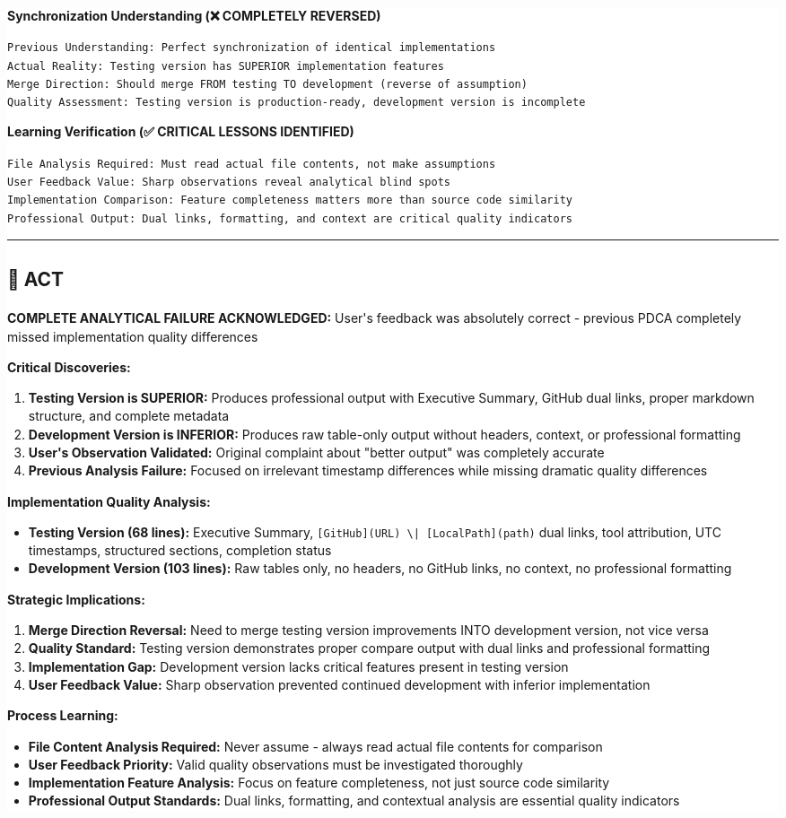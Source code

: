 **Synchronization Understanding (❌ COMPLETELY REVERSED)**
```
Previous Understanding: Perfect synchronization of identical implementations
Actual Reality: Testing version has SUPERIOR implementation features
Merge Direction: Should merge FROM testing TO development (reverse of assumption)
Quality Assessment: Testing version is production-ready, development version is incomplete
```

**Learning Verification (✅ CRITICAL LESSONS IDENTIFIED)**
```
File Analysis Required: Must read actual file contents, not make assumptions
User Feedback Value: Sharp observations reveal analytical blind spots
Implementation Comparison: Feature completeness matters more than source code similarity
Professional Output: Dual links, formatting, and context are critical quality indicators
```

---

## **🎯 ACT**

**COMPLETE ANALYTICAL FAILURE ACKNOWLEDGED:** User's feedback was absolutely correct - previous PDCA completely missed implementation quality differences

**Critical Discoveries:**
1. **Testing Version is SUPERIOR:** Produces professional output with Executive Summary, GitHub dual links, proper markdown structure, and complete metadata
2. **Development Version is INFERIOR:** Produces raw table-only output without headers, context, or professional formatting
3. **User's Observation Validated:** Original complaint about "better output" was completely accurate
4. **Previous Analysis Failure:** Focused on irrelevant timestamp differences while missing dramatic quality differences

**Implementation Quality Analysis:**
- **Testing Version (68 lines):** Executive Summary, `[GitHub](URL) \| [LocalPath](path)` dual links, tool attribution, UTC timestamps, structured sections, completion status
- **Development Version (103 lines):** Raw tables only, no headers, no GitHub links, no context, no professional formatting

**Strategic Implications:**
1. **Merge Direction Reversal:** Need to merge testing version improvements INTO development version, not vice versa
2. **Quality Standard:** Testing version demonstrates proper compare output with dual links and professional formatting
3. **Implementation Gap:** Development version lacks critical features present in testing version
4. **User Feedback Value:** Sharp observation prevented continued development with inferior implementation

**Process Learning:**
- **File Content Analysis Required:** Never assume - always read actual file contents for comparison
- **User Feedback Priority:** Valid quality observations must be investigated thoroughly
- **Implementation Feature Analysis:** Focus on feature completeness, not just source code similarity
- **Professional Output Standards:** Dual links, formatting, and contextual analysis are essential quality indicators

